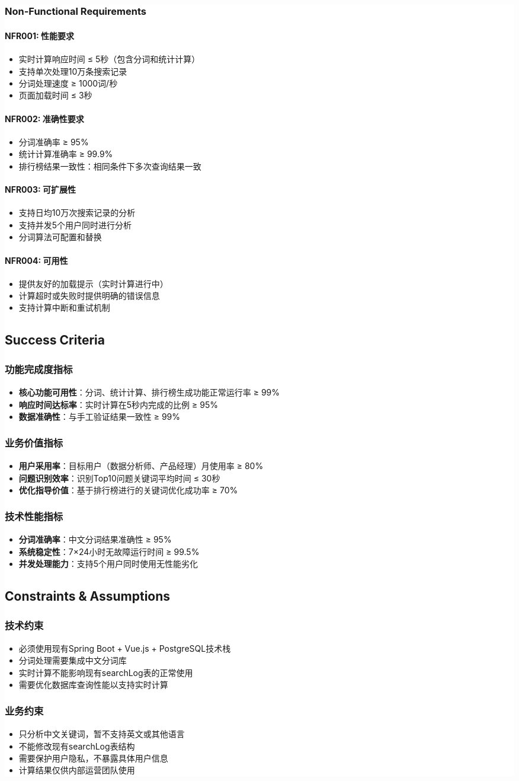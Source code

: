 ### Non-Functional Requirements

#### NFR001: 性能要求
- 实时计算响应时间 ≤ 5秒（包含分词和统计计算）
- 支持单次处理10万条搜索记录
- 分词处理速度 ≥ 1000词/秒
- 页面加载时间 ≤ 3秒

#### NFR002: 准确性要求
- 分词准确率 ≥ 95%
- 统计计算准确率 ≥ 99.9%
- 排行榜结果一致性：相同条件下多次查询结果一致

#### NFR003: 可扩展性
- 支持日均10万次搜索记录的分析
- 支持并发5个用户同时进行分析
- 分词算法可配置和替换

#### NFR004: 可用性
- 提供友好的加载提示（实时计算进行中）
- 计算超时或失败时提供明确的错误信息
- 支持计算中断和重试机制

## Success Criteria

### 功能完成度指标
- **核心功能可用性**：分词、统计计算、排行榜生成功能正常运行率 ≥ 99%
- **响应时间达标率**：实时计算在5秒内完成的比例 ≥ 95%
- **数据准确性**：与手工验证结果一致性 ≥ 99%

### 业务价值指标
- **用户采用率**：目标用户（数据分析师、产品经理）月使用率 ≥ 80%
- **问题识别效率**：识别Top10问题关键词平均时间 ≤ 30秒
- **优化指导价值**：基于排行榜进行的关键词优化成功率 ≥ 70%

### 技术性能指标
- **分词准确率**：中文分词结果准确性 ≥ 95%
- **系统稳定性**：7×24小时无故障运行时间 ≥ 99.5%
- **并发处理能力**：支持5个用户同时使用无性能劣化

## Constraints & Assumptions

### 技术约束
- 必须使用现有Spring Boot + Vue.js + PostgreSQL技术栈
- 分词处理需要集成中文分词库
- 实时计算不能影响现有searchLog表的正常使用
- 需要优化数据库查询性能以支持实时计算

### 业务约束
- 只分析中文关键词，暂不支持英文或其他语言
- 不能修改现有searchLog表结构
- 需要保护用户隐私，不暴露具体用户信息
- 计算结果仅供内部运营团队使用

